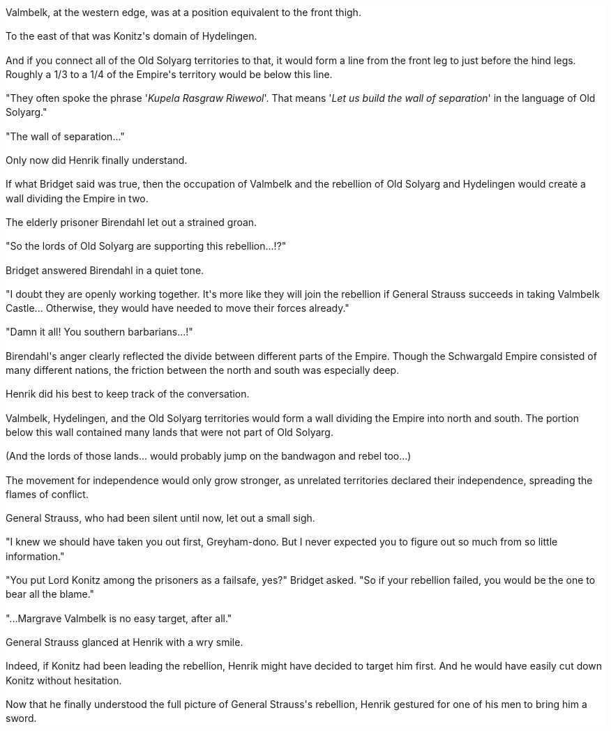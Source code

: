 Valmbelk, at the western edge, was at a position equivalent to the front thigh.

To the east of that was Konitz's domain of Hydelingen.

And if you connect all of the Old Solyarg territories to that, it would form a line from the front leg to just before the hind legs. Roughly a 1/3 to a 1/4 of the Empire's territory would be below this line.

"They often spoke the phrase '*Kupela Rasgraw Riwewol*'. That means '*Let us build the wall of separation*' in the language of Old Solyarg."

"The wall of separation..."

Only now did Henrik finally understand.

If what Bridget said was true, then the occupation of Valmbelk and the rebellion of Old Solyarg and Hydelingen would create a wall dividing the Empire in two.

The elderly prisoner Birendahl let out a strained groan.

"So the lords of Old Solyarg are supporting this rebellion...!?"

Bridget answered Birendahl in a quiet tone.

"I doubt they are openly working together. It's more like they will join the rebellion if General Strauss succeeds in taking Valmbelk Castle... Otherwise, they would have needed to move their forces already."

"Damn it all! You southern barbarians...!"

Birendahl's anger clearly reflected the divide between different parts of the Empire. Though the Schwargald Empire consisted of many different nations, the friction between the north and south was especially deep.

Henrik did his best to keep track of the conversation.

Valmbelk, Hydelingen, and the Old Solyarg territories would form a wall dividing the Empire into north and south. The portion below this wall contained many lands that were not part of Old Solyarg.

(And the lords of those lands... would probably jump on the bandwagon and rebel too...)

The movement for independence would only grow stronger, as unrelated territories declared their independence, spreading the flames of conflict.

General Strauss, who had been silent until now, let out a small sigh.

"I knew we should have taken you out first, Greyham-dono. But I never expected you to figure out so much from so little information."

"You put Lord Konitz among the prisoners as a failsafe, yes?" Bridget asked. "So if your rebellion failed, you would be the one to bear all the blame."

"...Margrave Valmbelk is no easy target, after all."

General Strauss glanced at Henrik with a wry smile.

Indeed, if Konitz had been leading the rebellion, Henrik might have decided to target him first. And he would have easily cut down Konitz without hesitation.

Now that he finally understood the full picture of General Strauss's rebellion, Henrik gestured for one of his men to bring him a sword.
